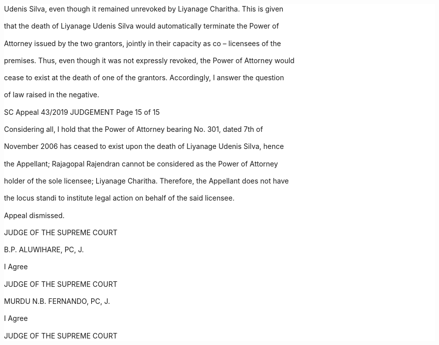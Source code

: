 Udenis Silva, even though it remained unrevoked by Liyanage Charitha. This is given

that the death of Liyanage Udenis Silva would automatically terminate the Power of

Attorney issued by the two grantors, jointly in their capacity as co – licensees of the

premises. Thus, even though it was not expressly revoked, the Power of Attorney would

cease to exist at the death of one of the grantors. Accordingly, I answer the question

of law raised in the negative.

SC Appeal 43/2019 JUDGEMENT Page 15 of 15

Considering all, I hold that the Power of Attorney bearing No. 301, dated 7th of

November 2006 has ceased to exist upon the death of Liyanage Udenis Silva, hence

the Appellant; Rajagopal Rajendran cannot be considered as the Power of Attorney

holder of the sole licensee; Liyanage Charitha. Therefore, the Appellant does not have

the locus standi to institute legal action on behalf of the said licensee.

Appeal dismissed.

JUDGE OF THE SUPREME COURT

B.P. ALUWIHARE, PC, J.

I Agree

JUDGE OF THE SUPREME COURT

MURDU N.B. FERNANDO, PC, J.

I Agree

JUDGE OF THE SUPREME COURT